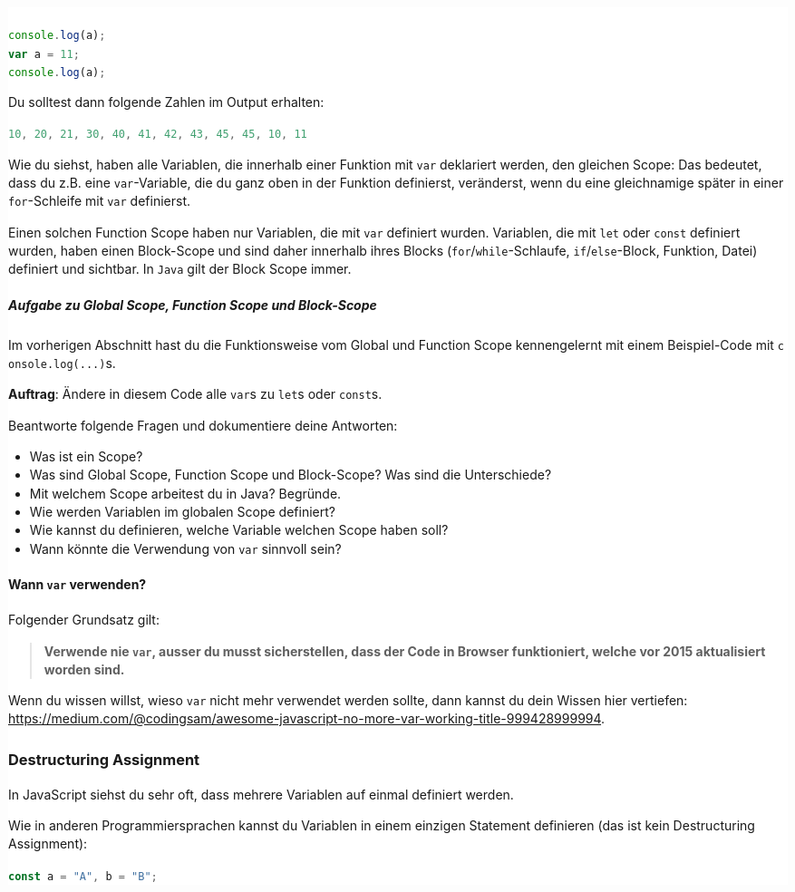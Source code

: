 ```javascript

console.log(a);
var a = 11;
console.log(a);
```

Du solltest dann folgende Zahlen im Output erhalten:

```javascript
10, 20, 21, 30, 40, 41, 42, 43, 45, 45, 10, 11
```

Wie du siehst, haben alle Variablen, die innerhalb einer Funktion mit `var` deklariert werden, den gleichen Scope:
Das bedeutet, dass du z.B. eine `var`-Variable, die du ganz oben in der Funktion definierst, veränderst, wenn du eine gleichnamige später in einer `for`-Schleife mit `var` definierst.

Einen solchen Function Scope haben nur Variablen, die mit `var` definiert wurden. Variablen, die mit `let` oder `const` definiert wurden, haben einen Block-Scope und sind daher innerhalb ihres Blocks (`for`/`while`-Schlaufe, `if`/`else`-Block, Funktion, Datei) definiert und sichtbar.
In `Java` gilt der Block Scope immer.

##### Aufgabe zu Global Scope, Function Scope und Block-Scope
Im vorherigen Abschnitt hast du die Funktionsweise vom Global und Function Scope kennengelernt mit einem Beispiel-Code mit `console.log(...)`s.

**Auftrag**: Ändere in diesem Code alle `var`s zu `let`s oder `const`s.

Beantworte folgende Fragen und dokumentiere deine Antworten:
* Was ist ein Scope?
* Was sind Global Scope, Function Scope und Block-Scope? Was sind die Unterschiede?
* Mit welchem Scope arbeitest du in Java? Begründe.
* Wie werden Variablen im globalen Scope definiert?
* Wie kannst du definieren, welche Variable welchen Scope haben soll?
* Wann könnte die Verwendung von `var` sinnvoll sein?


#### Wann `var` verwenden?
Folgender Grundsatz gilt: 

> __Verwende nie `var`, ausser du musst sicherstellen, dass der Code in Browser funktioniert, welche vor 2015 aktualisiert worden sind.__

Wenn du wissen willst, wieso `var` nicht mehr verwendet werden sollte, dann kannst du dein Wissen hier vertiefen: https://medium.com/@codingsam/awesome-javascript-no-more-var-working-title-999428999994.


### Destructuring Assignment
In JavaScript siehst du sehr oft, dass mehrere Variablen auf einmal definiert werden.

Wie in anderen Programmiersprachen kannst du Variablen in einem einzigen Statement definieren (das ist kein Destructuring Assignment):

```javascript
const a = "A", b = "B";
```
